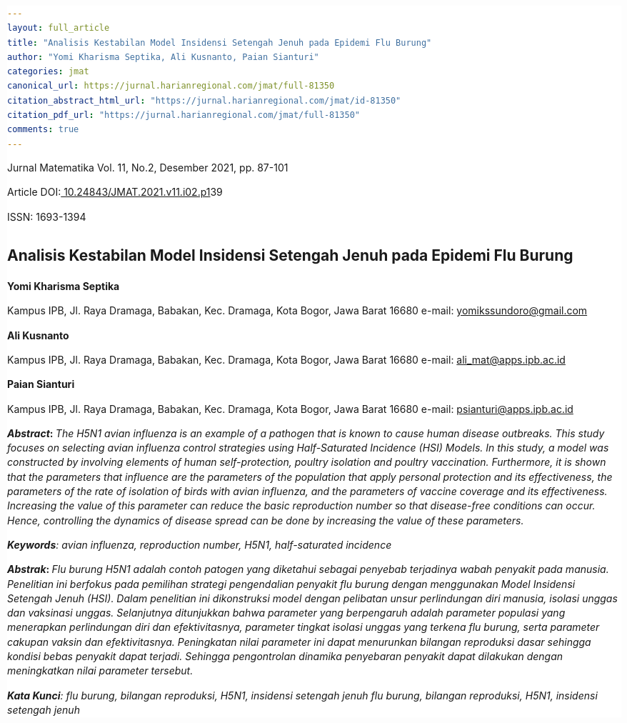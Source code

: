 ```yaml
---
layout: full_article
title: "Analisis Kestabilan Model Insidensi Setengah Jenuh pada Epidemi Flu Burung"
author: "Yomi Kharisma Septika, Ali Kusnanto, Paian Sianturi"
categories: jmat
canonical_url: https://jurnal.harianregional.com/jmat/full-81350 
citation_abstract_html_url: "https://jurnal.harianregional.com/jmat/id-81350"
citation_pdf_url: "https://jurnal.harianregional.com/jmat/full-81350"  
comments: true
---
```


<p><span class="font11">Jurnal Matematika Vol. 11, No.2, Desember 2021, pp. 87-101</span></p>
<p><span class="font11">Article DOI:</span><a href="https://doi.org/10.24843/JMAT.2017.v07.i01.p77"><span class="font11"> 10.24843/JMAT.2021.v11.i02.p1</span></a><span class="font11">39</span></p>
<p><span class="font11">ISSN: 1693-1394</span></p><a name="caption1"></a>
<h2><a name="bookmark0"></a><span class="font15" style="font-weight:bold;"><a name="bookmark1"></a>Analisis Kestabilan Model Insidensi Setengah Jenuh pada Epidemi Flu Burung</span></h2>
<p><span class="font12" style="font-weight:bold;">Yomi Kharisma Septika</span></p>
<p><span class="font11">Kampus IPB, Jl. Raya Dramaga, Babakan, Kec. Dramaga, Kota Bogor, Jawa Barat 16680 e-mail: </span><a href="mailto:yomikssundoro@gmail.com"><span class="font11">yomikssundoro@gmail.com</span></a></p>
<p><span class="font12" style="font-weight:bold;">Ali Kusnanto</span></p>
<p><span class="font11">Kampus IPB, Jl. Raya Dramaga, Babakan, Kec. Dramaga, Kota Bogor, Jawa Barat 16680 e-mail: </span><a href="mailto:ali_mat@apps.ipb.ac.id"><span class="font11">ali_mat@apps.ipb.ac.id</span></a></p>
<p><span class="font12" style="font-weight:bold;">Paian Sianturi</span></p>
<p><span class="font11">Kampus IPB, Jl. Raya Dramaga, Babakan, Kec. Dramaga, Kota Bogor, Jawa Barat 16680 e-mail: </span><a href="mailto:psianturi@apps.ipb.ac.id"><span class="font11">psianturi@apps.ipb.ac.id</span></a></p>
<p><span class="font12" style="font-weight:bold;font-style:italic;">Abstract</span><span class="font12" style="font-weight:bold;">: </span><span class="font12" style="font-style:italic;">The H5N1 avian influenza is an example of a pathogen that is known to cause human disease outbreaks. This study focuses on selecting avian influenza control strategies using Half-Saturated Incidence (HSI) Models. In this study, a model was constructed by involving elements of human self-protection, poultry isolation and poultry vaccination. Furthermore, it is shown that the parameters that influence are the parameters of the population that apply personal protection and its effectiveness, the parameters of the rate of isolation of birds with avian influenza, and the parameters of vaccine coverage and its effectiveness. Increasing the value of this parameter can reduce the basic reproduction number so that disease-free conditions can occur. Hence, controlling the dynamics of disease spread can be done by increasing the value of these parameters.</span></p>
<p><span class="font12" style="font-weight:bold;font-style:italic;">Keywords</span><span class="font12" style="font-style:italic;">: </span><span class="font13" style="font-style:italic;">avian influenza</span><span class="font12" style="font-style:italic;">, reproduction number, H5N1, half-saturated incidence</span></p>
<p><span class="font12" style="font-weight:bold;font-style:italic;">Abstrak</span><span class="font12" style="font-weight:bold;">: </span><span class="font12" style="font-style:italic;">Flu burung H5N1 adalah contoh patogen yang diketahui sebagai penyebab terjadinya wabah penyakit pada manusia. Penelitian ini berfokus pada pemilihan strategi pengendalian penyakit flu burung dengan menggunakan Model Insidensi Setengah Jenuh (HSI). Dalam penelitian ini dikonstruksi model dengan pelibatan unsur perlindungan diri manusia, isolasi unggas dan vaksinasi unggas. Selanjutnya ditunjukkan bahwa parameter yang berpengaruh adalah parameter populasi yang menerapkan perlindungan diri dan efektivitasnya, parameter tingkat isolasi unggas yang terkena flu burung, serta parameter cakupan vaksin dan efektivitasnya. Peningkatan nilai parameter ini dapat menurunkan bilangan reproduksi dasar sehingga kondisi bebas penyakit dapat terjadi. Sehingga pengontrolan dinamika penyebaran penyakit dapat dilakukan dengan meningkatkan nilai parameter tersebut.</span></p>
<p><span class="font12" style="font-weight:bold;font-style:italic;">Kata Kunci</span><span class="font12" style="font-style:italic;">: </span><span class="font13" style="font-style:italic;">flu burung, bilangan reproduksi, H5N1, insidensi setengah jenuh flu burung, bilangan reproduksi, H5N1, insidensi setengah jenuh</span></p>
<ul style="list-style:none;"><li>